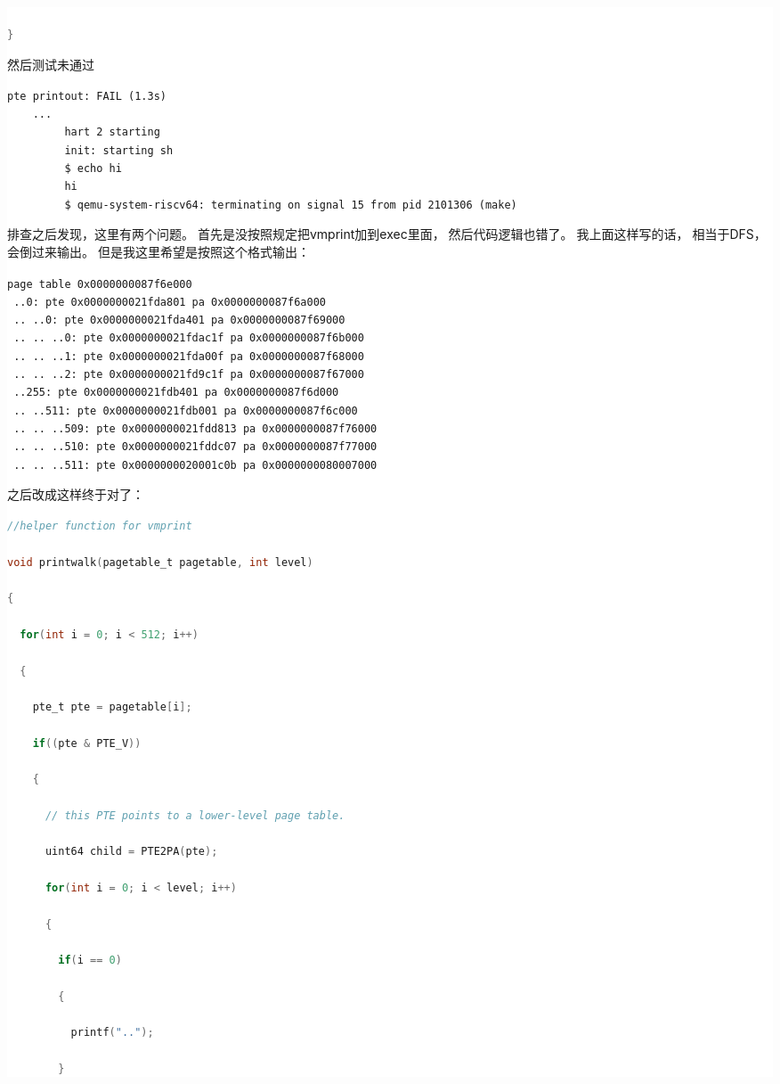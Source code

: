 ```c

}
```

然后测试未通过

```shell
pte printout: FAIL (1.3s) 
    ...
         hart 2 starting
         init: starting sh
         $ echo hi
         hi
         $ qemu-system-riscv64: terminating on signal 15 from pid 2101306 (make)
```

排查之后发现，这里有两个问题。 首先是没按照规定把vmprint加到exec里面， 然后代码逻辑也错了。 我上面这样写的话， 相当于DFS， 会倒过来输出。 但是我这里希望是按照这个格式输出：

```shell
page table 0x0000000087f6e000
 ..0: pte 0x0000000021fda801 pa 0x0000000087f6a000
 .. ..0: pte 0x0000000021fda401 pa 0x0000000087f69000
 .. .. ..0: pte 0x0000000021fdac1f pa 0x0000000087f6b000
 .. .. ..1: pte 0x0000000021fda00f pa 0x0000000087f68000
 .. .. ..2: pte 0x0000000021fd9c1f pa 0x0000000087f67000
 ..255: pte 0x0000000021fdb401 pa 0x0000000087f6d000
 .. ..511: pte 0x0000000021fdb001 pa 0x0000000087f6c000
 .. .. ..509: pte 0x0000000021fdd813 pa 0x0000000087f76000
 .. .. ..510: pte 0x0000000021fddc07 pa 0x0000000087f77000
 .. .. ..511: pte 0x0000000020001c0b pa 0x0000000080007000
```

之后改成这样终于对了：

```c
//helper function for vmprint

void printwalk(pagetable_t pagetable, int level)

{

  for(int i = 0; i < 512; i++)

  {

    pte_t pte = pagetable[i];

    if((pte & PTE_V))

    {

      // this PTE points to a lower-level page table.

      uint64 child = PTE2PA(pte);

      for(int i = 0; i < level; i++)

      {

        if(i == 0)

        {

          printf("..");

        }

```